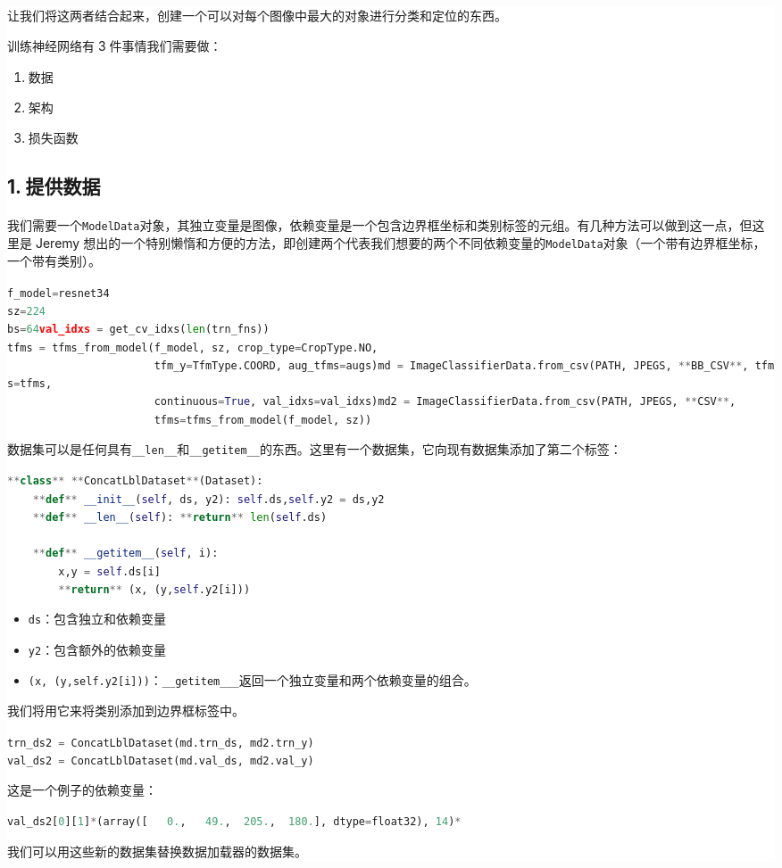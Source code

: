 让我们将这两者结合起来，创建一个可以对每个图像中最大的对象进行分类和定位的东西。

训练神经网络有 3 件事情我们需要做：

1.  数据

1.  架构

1.  损失函数

## 1. 提供数据

我们需要一个`ModelData`对象，其独立变量是图像，依赖变量是一个包含边界框坐标和类别标签的元组。有几种方法可以做到这一点，但这里是 Jeremy 想出的一个特别懒惰和方便的方法，即创建两个代表我们想要的两个不同依赖变量的`ModelData`对象（一个带有边界框坐标，一个带有类别）。

```py
f_model=resnet34
sz=224
bs=64val_idxs = get_cv_idxs(len(trn_fns))
tfms = tfms_from_model(f_model, sz, crop_type=CropType.NO, 
                       tfm_y=TfmType.COORD, aug_tfms=augs)md = ImageClassifierData.from_csv(PATH, JPEGS, **BB_CSV**, tfms=tfms, 
                       continuous=True, val_idxs=val_idxs)md2 = ImageClassifierData.from_csv(PATH, JPEGS, **CSV**,
                       tfms=tfms_from_model(f_model, sz))
```

数据集可以是任何具有`__len__`和`__getitem__`的东西。这里有一个数据集，它向现有数据集添加了第二个标签：

```py
**class** **ConcatLblDataset**(Dataset):
    **def** __init__(self, ds, y2): self.ds,self.y2 = ds,y2
    **def** __len__(self): **return** len(self.ds)

    **def** __getitem__(self, i):
        x,y = self.ds[i]
        **return** (x, (y,self.y2[i]))
```

+   `ds`：包含独立和依赖变量

+   `y2`：包含额外的依赖变量

+   `(x, (y,self.y2[i]))`：`__getitem___`返回一个独立变量和两个依赖变量的组合。

我们将用它来将类别添加到边界框标签中。

```py
trn_ds2 = ConcatLblDataset(md.trn_ds, md2.trn_y)
val_ds2 = ConcatLblDataset(md.val_ds, md2.val_y)
```

这是一个例子的依赖变量：

```py
val_ds2[0][1]*(array([   0.,   49.,  205.,  180.], dtype=float32), 14)*
```

我们可以用这些新的数据集替换数据加载器的数据集。

